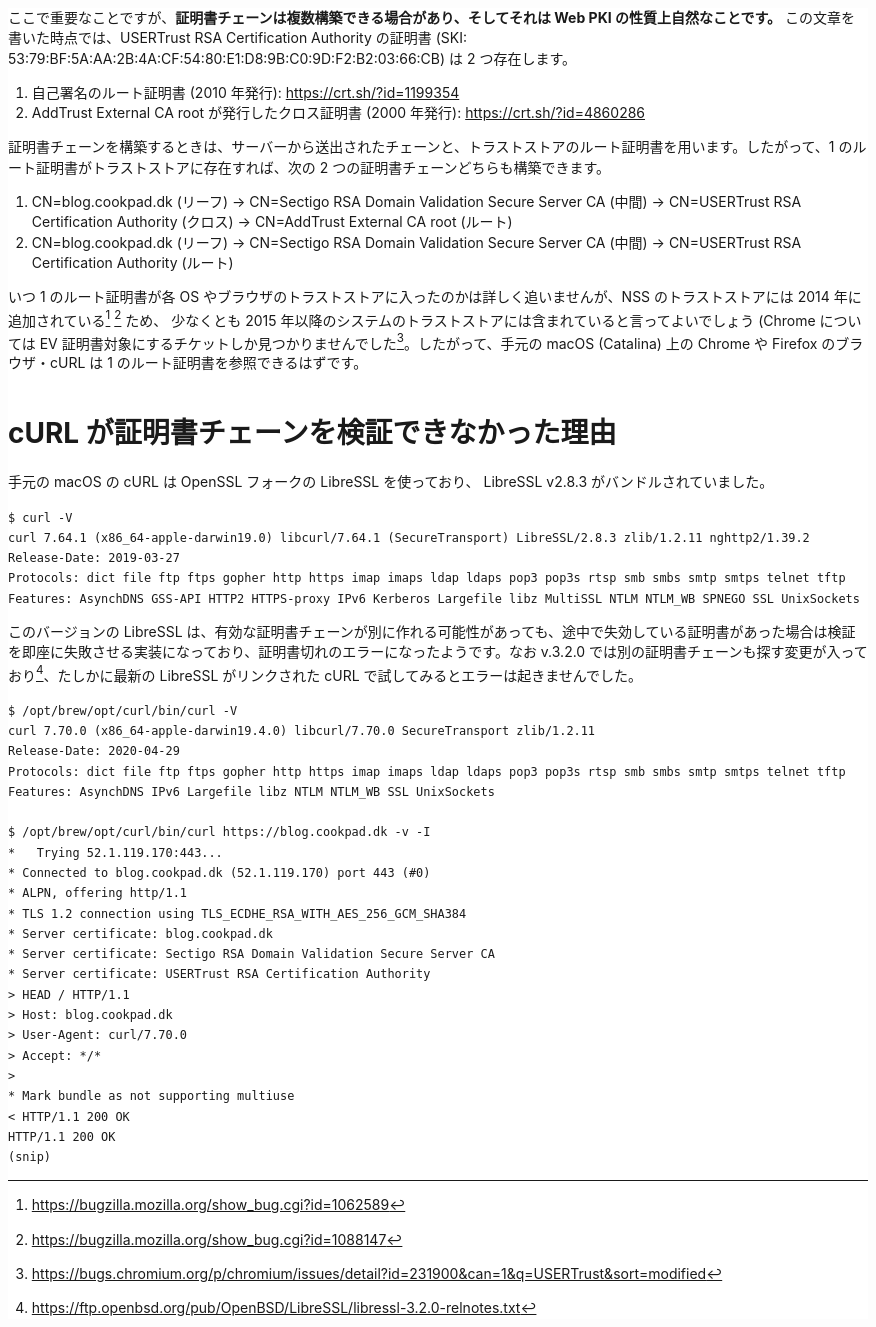 ここで重要なことですが、**証明書チェーンは複数構築できる場合があり、そしてそれは Web PKI の性質上自然なことです。** この文章を書いた時点では、USERTrust RSA Certification Authority の証明書 (SKI: 53:79:BF:5A:AA:2B:4A:CF:54:80:E1:D8:9B:C0:9D:F2:B2:03:66:CB) は 2 つ存在します。

1. 自己署名のルート証明書 (2010 年発行): https://crt.sh/?id=1199354
2. AddTrust External CA root が発行したクロス証明書 (2000 年発行): https://crt.sh/?id=4860286

証明書チェーンを構築するときは、サーバーから送出されたチェーンと、トラストストアのルート証明書を用います。したがって、1 のルート証明書がトラストストアに存在すれば、次の 2 つの証明書チェーンどちらも構築できます。

1. CN=blog.cookpad.dk (リーフ) → CN=Sectigo RSA Domain Validation Secure Server CA (中間) → CN=USERTrust RSA Certification Authority (クロス) → CN=AddTrust External CA root (ルート)
2. CN=blog.cookpad.dk (リーフ) → CN=Sectigo RSA Domain Validation Secure Server CA (中間) → CN=USERTrust RSA Certification Authority (ルート)

いつ 1 のルート証明書が各 OS やブラウザのトラストストアに入ったのかは詳しく追いませんが、NSS のトラストストアには 2014 年に追加されている[^8] [^20] ため、
少なくとも 2015 年以降のシステムのトラストストアには含まれていると言ってよいでしょう (Chrome については EV 証明書対象にするチケットしか見つかりませんでした[^9]。したがって、手元の macOS (Catalina) 上の Chrome や Firefox のブラウザ・cURL は 1 のルート証明書を参照できるはずです。

# cURL が証明書チェーンを検証できなかった理由
手元の macOS の cURL は OpenSSL フォークの LibreSSL を使っており、 LibreSSL v2.8.3 がバンドルされていました。

```console
$ curl -V
curl 7.64.1 (x86_64-apple-darwin19.0) libcurl/7.64.1 (SecureTransport) LibreSSL/2.8.3 zlib/1.2.11 nghttp2/1.39.2
Release-Date: 2019-03-27
Protocols: dict file ftp ftps gopher http https imap imaps ldap ldaps pop3 pop3s rtsp smb smbs smtp smtps telnet tftp
Features: AsynchDNS GSS-API HTTP2 HTTPS-proxy IPv6 Kerberos Largefile libz MultiSSL NTLM NTLM_WB SPNEGO SSL UnixSockets
```

このバージョンの LibreSSL は、有効な証明書チェーンが別に作れる可能性があっても、途中で失効している証明書があった場合は検証を即座に失敗させる実装になっており、証明書切れのエラーになったようです。なお v.3.2.0 では別の証明書チェーンも探す変更が入っており[^10]、たしかに最新の LibreSSL がリンクされた cURL で試してみるとエラーは起きませんでした。

```console
$ /opt/brew/opt/curl/bin/curl -V
curl 7.70.0 (x86_64-apple-darwin19.4.0) libcurl/7.70.0 SecureTransport zlib/1.2.11
Release-Date: 2020-04-29
Protocols: dict file ftp ftps gopher http https imap imaps ldap ldaps pop3 pop3s rtsp smb smbs smtp smtps telnet tftp
Features: AsynchDNS IPv6 Largefile libz NTLM NTLM_WB SSL UnixSockets

$ /opt/brew/opt/curl/bin/curl https://blog.cookpad.dk -v -I
*   Trying 52.1.119.170:443...
* Connected to blog.cookpad.dk (52.1.119.170) port 443 (#0)
* ALPN, offering http/1.1
* TLS 1.2 connection using TLS_ECDHE_RSA_WITH_AES_256_GCM_SHA384
* Server certificate: blog.cookpad.dk
* Server certificate: Sectigo RSA Domain Validation Secure Server CA
* Server certificate: USERTrust RSA Certification Authority
> HEAD / HTTP/1.1
> Host: blog.cookpad.dk
> User-Agent: curl/7.70.0
> Accept: */*
>
* Mark bundle as not supporting multiuse
< HTTP/1.1 200 OK
HTTP/1.1 200 OK
(snip)
```


[^1]: https://tools.ietf.org/html/rfc5246
[^2]: https://tools.ietf.org/html/rfc5280
[^3]: X.509 Basic Constraints の cA boolean の値 false がそれを表します https://tools.ietf.org/html/rfc5280#page-39
[^4]: https://cabforum.org/network-security-requirements/
[^5]: https://en.wikipedia.org/wiki/Offline_root_certificate_authority
[^6]: https://www.chromium.org/Home/chromium-security/root-ca-policy
[^7]: https://tracker.debian.org/pkg/ca-certificates
[^8]: https://bugzilla.mozilla.org/show_bug.cgi?id=1062589
[^9]: https://bugs.chromium.org/p/chromium/issues/detail?id=231900&can=1&q=USERTrust&sort=modified
[^10]: https://ftp.openbsd.org/pub/OpenBSD/LibreSSL/libressl-3.2.0-relnotes.txt
[^11]: https://github.com/openssl/openssl/commit/0930251df814f3993bf2c598761e0c7c6d0d62a2
[^12]: https://source.chromium.org/chromium/chromium/src/+/master:net/socket/ssl_client_socket_impl.cc;l=1146
[^13]: https://crbug.com/410574
[^14]: https://crrev.com/76f636098ccda9f283614545352b4964e7ec2b5c
[^15]: https://searchfox.org/mozilla-central/source/security/nss/lib/libpkix/pkix/top/pkix_build.c
[^16]: https://github.com/prometheus/blackbox_exporter/blob/93a48d8ed8e4f5578ebb39f14b7cc16e9b7cdbf8/prober/tls.go#L21
[^17]: https://github.com/prometheus/blackbox_exporter/issues/340
[^18]: https://docs.fedoraproject.org/en-US/quick-docs/using-shared-system-certificates/
[^19]: https://access.redhat.com/documentation/en-us/red_hat_enterprise_linux/8/html/security_hardening/using-shared-system-certificates_security-hardening
[^20]: https://bugzilla.mozilla.org/show_bug.cgi?id=1088147